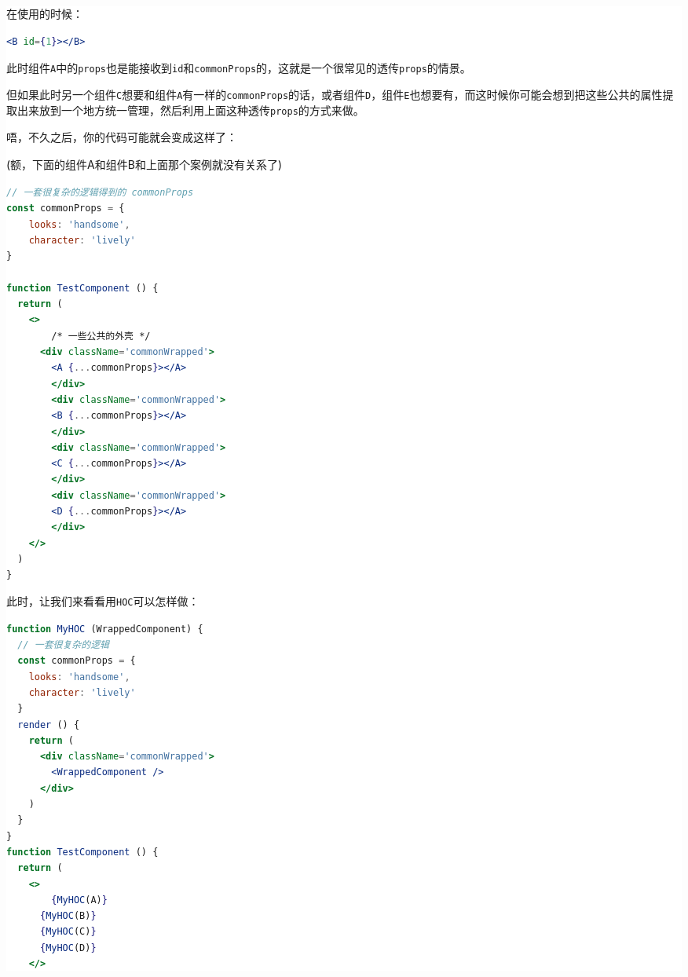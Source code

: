 在使用的时候：

```jsx
<B id={1}></B>
```

此时组件`A`中的`props`也是能接收到`id`和`commonProps`的，这就是一个很常见的透传`props`的情景。

但如果此时另一个组件`C`想要和组件`A`有一样的`commonProps`的话，或者组件`D`，组件`E`也想要有，而这时候你可能会想到把这些公共的属性提取出来放到一个地方统一管理，然后利用上面这种透传`props`的方式来做。

唔，不久之后，你的代码可能就会变成这样了：

(额，下面的组件A和组件B和上面那个案例就没有关系了)

```jsx
// 一套很复杂的逻辑得到的 commonProps
const commonProps = {
	looks: 'handsome',
	character: 'lively'
}

function TestComponent () {
  return (
    <>
    	/* 一些公共的外壳 */
      <div className='commonWrapped'>
      	<A {...commonProps}></A>
    	</div>
    	<div className='commonWrapped'>
      	<B {...commonProps}></A>
    	</div>
    	<div className='commonWrapped'>
      	<C {...commonProps}></A>
    	</div>
    	<div className='commonWrapped'>
      	<D {...commonProps}></A>
    	</div>
    </>
  )
}
```

此时，让我们来看看用`HOC`可以怎样做：

```jsx
function MyHOC (WrappedComponent) {
  // 一套很复杂的逻辑
  const commonProps = {
    looks: 'handsome',
    character: 'lively'
  }
  render () {
    return (
      <div className='commonWrapped'>
      	<WrappedComponent />
      </div>
    )
  }
}
function TestComponent () {
  return (
    <>
    	{MyHOC(A)}
      {MyHOC(B)}
      {MyHOC(C)}
      {MyHOC(D)}
    </>
```